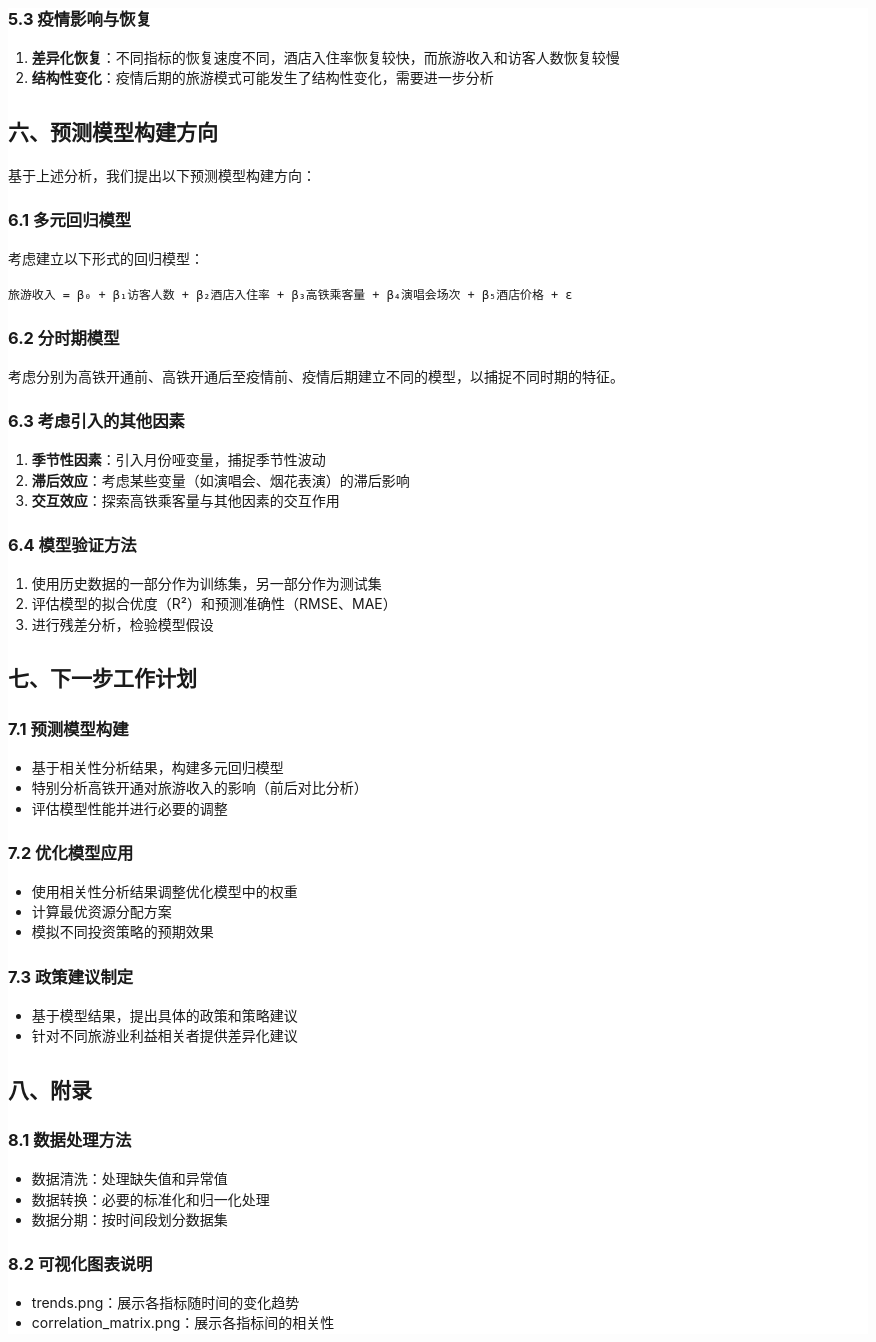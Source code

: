 ### 5.3 疫情影响与恢复
1. **差异化恢复**：不同指标的恢复速度不同，酒店入住率恢复较快，而旅游收入和访客人数恢复较慢
2. **结构性变化**：疫情后期的旅游模式可能发生了结构性变化，需要进一步分析

## 六、预测模型构建方向

基于上述分析，我们提出以下预测模型构建方向：

### 6.1 多元回归模型
考虑建立以下形式的回归模型：
```
旅游收入 = β₀ + β₁访客人数 + β₂酒店入住率 + β₃高铁乘客量 + β₄演唱会场次 + β₅酒店价格 + ε
```

### 6.2 分时期模型
考虑分别为高铁开通前、高铁开通后至疫情前、疫情后期建立不同的模型，以捕捉不同时期的特征。

### 6.3 考虑引入的其他因素
1. **季节性因素**：引入月份哑变量，捕捉季节性波动
2. **滞后效应**：考虑某些变量（如演唱会、烟花表演）的滞后影响
3. **交互效应**：探索高铁乘客量与其他因素的交互作用

### 6.4 模型验证方法
1. 使用历史数据的一部分作为训练集，另一部分作为测试集
2. 评估模型的拟合优度（R²）和预测准确性（RMSE、MAE）
3. 进行残差分析，检验模型假设

## 七、下一步工作计划

### 7.1 预测模型构建
- 基于相关性分析结果，构建多元回归模型
- 特别分析高铁开通对旅游收入的影响（前后对比分析）
- 评估模型性能并进行必要的调整

### 7.2 优化模型应用
- 使用相关性分析结果调整优化模型中的权重
- 计算最优资源分配方案
- 模拟不同投资策略的预期效果

### 7.3 政策建议制定
- 基于模型结果，提出具体的政策和策略建议
- 针对不同旅游业利益相关者提供差异化建议

## 八、附录

### 8.1 数据处理方法
- 数据清洗：处理缺失值和异常值
- 数据转换：必要的标准化和归一化处理
- 数据分期：按时间段划分数据集

### 8.2 可视化图表说明
- trends.png：展示各指标随时间的变化趋势
- correlation_matrix.png：展示各指标间的相关性 